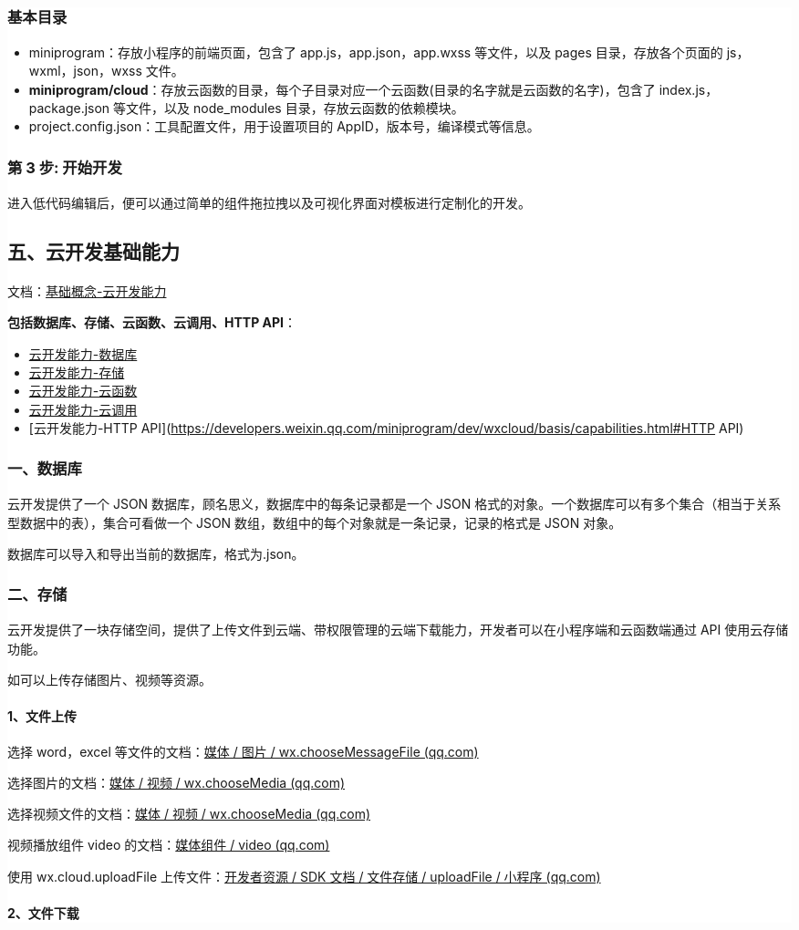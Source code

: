 ### 基本目录

- miniprogram：存放小程序的前端页面，包含了 app.js，app.json，app.wxss 等文件，以及 pages 目录，存放各个页面的 js，wxml，json，wxss 文件。
- **miniprogram/cloud**：存放云函数的目录，每个子目录对应一个云函数(目录的名字就是云函数的名字)，包含了 index.js，package.json 等文件，以及 node_modules 目录，存放云函数的依赖模块。
- project.config.json：工具配置文件，用于设置项目的 AppID，版本号，编译模式等信息。

### 第 3 步: 开始开发

进入低代码编辑后，便可以通过简单的组件拖拉拽以及可视化界面对模板进行定制化的开发。

## 五、云开发基础能力

文档：[基础概念-云开发能力](https://developers.weixin.qq.com/miniprogram/dev/wxcloud/basis/capabilities.html)

**包括数据库、存储、云函数、云调用、HTTP API**：

- [云开发能力-数据库](https://developers.weixin.qq.com/miniprogram/dev/wxcloud/basis/capabilities.html#数据库)
- [云开发能力-存储](https://developers.weixin.qq.com/miniprogram/dev/wxcloud/basis/capabilities.html#存储)
- [云开发能力-云函数](https://developers.weixin.qq.com/miniprogram/dev/wxcloud/basis/capabilities.html#云函数)
- [云开发能力-云调用](https://developers.weixin.qq.com/miniprogram/dev/wxcloud/basis/capabilities.html#云调用)
- [云开发能力-HTTP API](https://developers.weixin.qq.com/miniprogram/dev/wxcloud/basis/capabilities.html#HTTP API)

### 一、数据库

云开发提供了一个 JSON 数据库，顾名思义，数据库中的每条记录都是一个 JSON 格式的对象。一个数据库可以有多个集合（相当于关系型数据中的表），集合可看做一个 JSON 数组，数组中的每个对象就是一条记录，记录的格式是 JSON 对象。

数据库可以导入和导出当前的数据库，格式为.json。

### 二、存储

云开发提供了一块存储空间，提供了上传文件到云端、带权限管理的云端下载能力，开发者可以在小程序端和云函数端通过 API 使用云存储功能。

如可以上传存储图片、视频等资源。

#### 1、文件上传

选择 word，excel 等文件的文档：[媒体 / 图片 / wx.chooseMessageFile (qq.com)](https://developers.weixin.qq.com/miniprogram/dev/api/media/image/wx.chooseMessageFile.html)

选择图片的文档：[媒体 / 视频 / wx.chooseMedia (qq.com)](https://developers.weixin.qq.com/miniprogram/dev/api/media/video/wx.chooseMedia.html)

选择视频文件的文档：[媒体 / 视频 / wx.chooseMedia (qq.com)](https://developers.weixin.qq.com/miniprogram/dev/api/media/video/wx.chooseMedia.html)

视频播放组件 video 的文档：[媒体组件 / video (qq.com)](https://developers.weixin.qq.com/miniprogram/dev/component/video.html)

使用 wx.cloud.uploadFile 上传文件：[开发者资源 / SDK 文档 / 文件存储 / uploadFile / 小程序 (qq.com)](https://developers.weixin.qq.com/minigame/dev/wxcloud/reference-sdk-api/storage/uploadFile/client.uploadFile.html)

#### 2、文件下载
